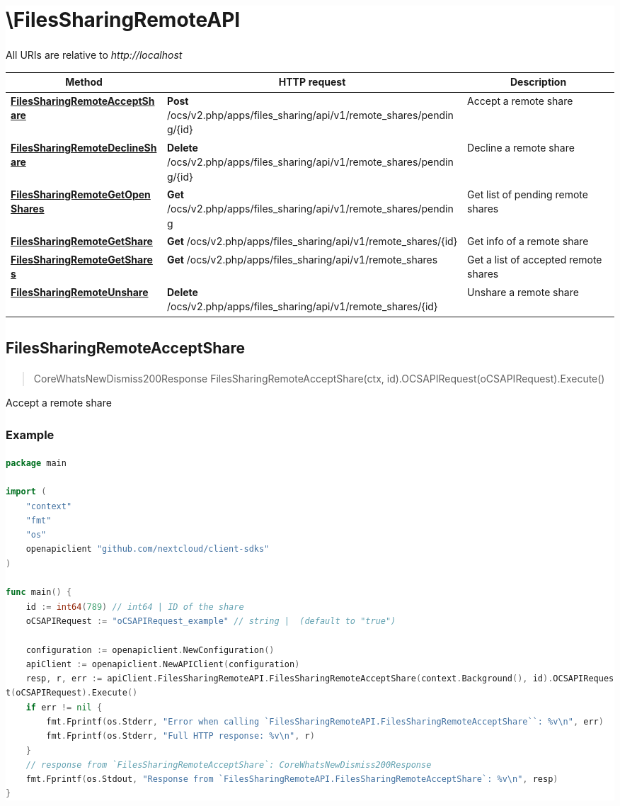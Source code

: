# \FilesSharingRemoteAPI

All URIs are relative to *http://localhost*

Method | HTTP request | Description
------------- | ------------- | -------------
[**FilesSharingRemoteAcceptShare**](FilesSharingRemoteAPI.md#FilesSharingRemoteAcceptShare) | **Post** /ocs/v2.php/apps/files_sharing/api/v1/remote_shares/pending/{id} | Accept a remote share
[**FilesSharingRemoteDeclineShare**](FilesSharingRemoteAPI.md#FilesSharingRemoteDeclineShare) | **Delete** /ocs/v2.php/apps/files_sharing/api/v1/remote_shares/pending/{id} | Decline a remote share
[**FilesSharingRemoteGetOpenShares**](FilesSharingRemoteAPI.md#FilesSharingRemoteGetOpenShares) | **Get** /ocs/v2.php/apps/files_sharing/api/v1/remote_shares/pending | Get list of pending remote shares
[**FilesSharingRemoteGetShare**](FilesSharingRemoteAPI.md#FilesSharingRemoteGetShare) | **Get** /ocs/v2.php/apps/files_sharing/api/v1/remote_shares/{id} | Get info of a remote share
[**FilesSharingRemoteGetShares**](FilesSharingRemoteAPI.md#FilesSharingRemoteGetShares) | **Get** /ocs/v2.php/apps/files_sharing/api/v1/remote_shares | Get a list of accepted remote shares
[**FilesSharingRemoteUnshare**](FilesSharingRemoteAPI.md#FilesSharingRemoteUnshare) | **Delete** /ocs/v2.php/apps/files_sharing/api/v1/remote_shares/{id} | Unshare a remote share



## FilesSharingRemoteAcceptShare

> CoreWhatsNewDismiss200Response FilesSharingRemoteAcceptShare(ctx, id).OCSAPIRequest(oCSAPIRequest).Execute()

Accept a remote share

### Example

```go
package main

import (
    "context"
    "fmt"
    "os"
    openapiclient "github.com/nextcloud/client-sdks"
)

func main() {
    id := int64(789) // int64 | ID of the share
    oCSAPIRequest := "oCSAPIRequest_example" // string |  (default to "true")

    configuration := openapiclient.NewConfiguration()
    apiClient := openapiclient.NewAPIClient(configuration)
    resp, r, err := apiClient.FilesSharingRemoteAPI.FilesSharingRemoteAcceptShare(context.Background(), id).OCSAPIRequest(oCSAPIRequest).Execute()
    if err != nil {
        fmt.Fprintf(os.Stderr, "Error when calling `FilesSharingRemoteAPI.FilesSharingRemoteAcceptShare``: %v\n", err)
        fmt.Fprintf(os.Stderr, "Full HTTP response: %v\n", r)
    }
    // response from `FilesSharingRemoteAcceptShare`: CoreWhatsNewDismiss200Response
    fmt.Fprintf(os.Stdout, "Response from `FilesSharingRemoteAPI.FilesSharingRemoteAcceptShare`: %v\n", resp)
}
```
